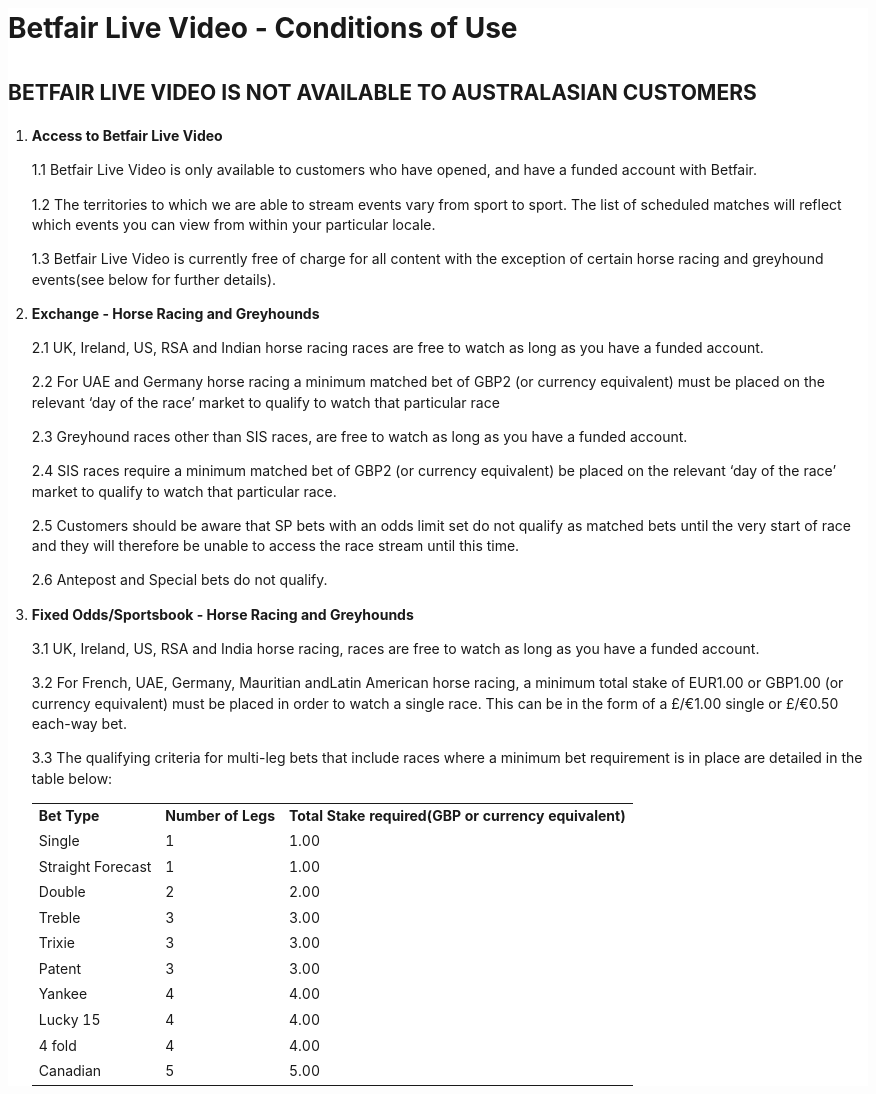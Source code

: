 
Betfair Live Video - Conditions of Use
======================================

BETFAIR LIVE VIDEO IS NOT AVAILABLE TO AUSTRALASIAN CUSTOMERS
-------------------------------------------------------------

1. **Access to Betfair Live Video**  
      
    
    1.1 Betfair Live Video is only available to customers who have opened, and have a funded account with Betfair.
    
    1.2 The territories to which we are able to stream events vary from sport to sport. The list of scheduled matches will reflect which events you can view from within your particular locale.
    
    1.3 Betfair Live Video is currently free of charge for all content with the exception of certain horse racing and greyhound events(see below for further details).
    
2. **Exchange - Horse Racing and Greyhounds**  
      
    
    2.1 UK, Ireland, US, RSA and Indian horse racing races are free to watch as long as you have a funded account.
    
    2.2 For UAE and Germany horse racing a minimum matched bet of GBP2 (or currency equivalent) must be placed on the relevant ‘day of the race’ market to qualify to watch that particular race
    
    2.3 Greyhound races other than SIS races, are free to watch as long as you have a funded account.
    
    2.4 SIS races require a minimum matched bet of GBP2 (or currency equivalent) be placed on the relevant ‘day of the race’ market to qualify to watch that particular race.
    
    2.5 Customers should be aware that SP bets with an odds limit set do not qualify as matched bets until the very start of race and they will therefore be unable to access the race stream until this time.
    
    2.6 Antepost and Special bets do not qualify.
    
3. **Fixed Odds/Sportsbook - Horse Racing and Greyhounds**  
      
    
    3.1 UK, Ireland, US, RSA and India horse racing, races are free to watch as long as you have a funded account.
    
    3.2 For French, UAE, Germany, Mauritian andLatin American horse racing, a minimum total stake of EUR1.00 or GBP1.00 (or currency equivalent) must be placed in order to watch a single race. This can be in the form of a £/€1.00 single or £/€0.50 each-way bet.
    
    3.3 The qualifying criteria for multi-leg bets that include races where a minimum bet requirement is in place are detailed in the table below:
    
    |     |     |     |
    | --- | --- | --- |
    | **Bet Type** | **Number of Legs** | **Total Stake required(GBP or currency equivalent)** |
    | Single | 1   | 1.00 |
    | Straight Forecast | 1   | 1.00 |
    | Double | 2   | 2.00 |
    | Treble | 3   | 3.00 |
    | Trixie | 3   | 3.00 |
    | Patent | 3   | 3.00 |
    | Yankee | 4   | 4.00 |
    | Lucky 15 | 4   | 4.00 |
    | 4 fold | 4   | 4.00 |
    | Canadian | 5   | 5.00 |